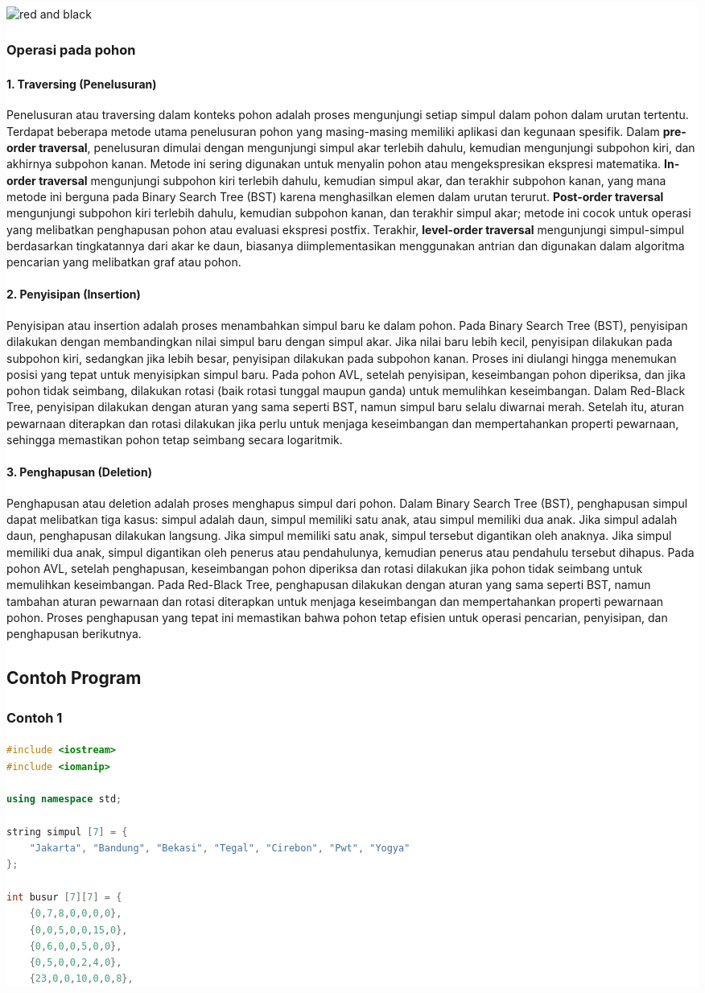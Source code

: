 <img width="446" alt="red and black" src="https://github.com/FerdinanSilaen/Praktikum-Strukdat-1/assets/161483534/70b1d417-f416-49aa-968a-044bc3afb306">

### Operasi pada pohon
#### 1. Traversing (Penelusuran)

Penelusuran atau traversing dalam konteks pohon adalah proses mengunjungi setiap simpul dalam pohon dalam urutan tertentu. Terdapat beberapa metode utama penelusuran pohon yang masing-masing memiliki aplikasi dan kegunaan spesifik. Dalam **pre-order traversal**, penelusuran dimulai dengan mengunjungi simpul akar terlebih dahulu, kemudian mengunjungi subpohon kiri, dan akhirnya subpohon kanan. Metode ini sering digunakan untuk menyalin pohon atau mengekspresikan ekspresi matematika. **In-order traversal** mengunjungi subpohon kiri terlebih dahulu, kemudian simpul akar, dan terakhir subpohon kanan, yang mana metode ini berguna pada Binary Search Tree (BST) karena menghasilkan elemen dalam urutan terurut. **Post-order traversal** mengunjungi subpohon kiri terlebih dahulu, kemudian subpohon kanan, dan terakhir simpul akar; metode ini cocok untuk operasi yang melibatkan penghapusan pohon atau evaluasi ekspresi postfix. Terakhir, **level-order traversal** mengunjungi simpul-simpul berdasarkan tingkatannya dari akar ke daun, biasanya diimplementasikan menggunakan antrian dan digunakan dalam algoritma pencarian yang melibatkan graf atau pohon.

#### 2. Penyisipan (Insertion)

Penyisipan atau insertion adalah proses menambahkan simpul baru ke dalam pohon. Pada Binary Search Tree (BST), penyisipan dilakukan dengan membandingkan nilai simpul baru dengan simpul akar. Jika nilai baru lebih kecil, penyisipan dilakukan pada subpohon kiri, sedangkan jika lebih besar, penyisipan dilakukan pada subpohon kanan. Proses ini diulangi hingga menemukan posisi yang tepat untuk menyisipkan simpul baru. Pada pohon AVL, setelah penyisipan, keseimbangan pohon diperiksa, dan jika pohon tidak seimbang, dilakukan rotasi (baik rotasi tunggal maupun ganda) untuk memulihkan keseimbangan. Dalam Red-Black Tree, penyisipan dilakukan dengan aturan yang sama seperti BST, namun simpul baru selalu diwarnai merah. Setelah itu, aturan pewarnaan diterapkan dan rotasi dilakukan jika perlu untuk menjaga keseimbangan dan mempertahankan properti pewarnaan, sehingga memastikan pohon tetap seimbang secara logaritmik.

#### 3. Penghapusan (Deletion)

Penghapusan atau deletion adalah proses menghapus simpul dari pohon. Dalam Binary Search Tree (BST), penghapusan simpul dapat melibatkan tiga kasus: simpul adalah daun, simpul memiliki satu anak, atau simpul memiliki dua anak. Jika simpul adalah daun, penghapusan dilakukan langsung. Jika simpul memiliki satu anak, simpul tersebut digantikan oleh anaknya. Jika simpul memiliki dua anak, simpul digantikan oleh penerus atau pendahulunya, kemudian penerus atau pendahulu tersebut dihapus. Pada pohon AVL, setelah penghapusan, keseimbangan pohon diperiksa dan rotasi dilakukan jika pohon tidak seimbang untuk memulihkan keseimbangan. Pada Red-Black Tree, penghapusan dilakukan dengan aturan yang sama seperti BST, namun tambahan aturan pewarnaan dan rotasi diterapkan untuk menjaga keseimbangan dan mempertahankan properti pewarnaan pohon. Proses penghapusan yang tepat ini memastikan bahwa pohon tetap efisien untuk operasi pencarian, penyisipan, dan penghapusan berikutnya.

## Contoh Program
### Contoh 1

```C++
#include <iostream>
#include <iomanip>

using namespace std;

string simpul [7] = {
    "Jakarta", "Bandung", "Bekasi", "Tegal", "Cirebon", "Pwt", "Yogya"
};

int busur [7][7] = {
    {0,7,8,0,0,0,0},
    {0,0,5,0,0,15,0},
    {0,6,0,0,5,0,0},
    {0,5,0,0,2,4,0},
    {23,0,0,10,0,0,8},
```